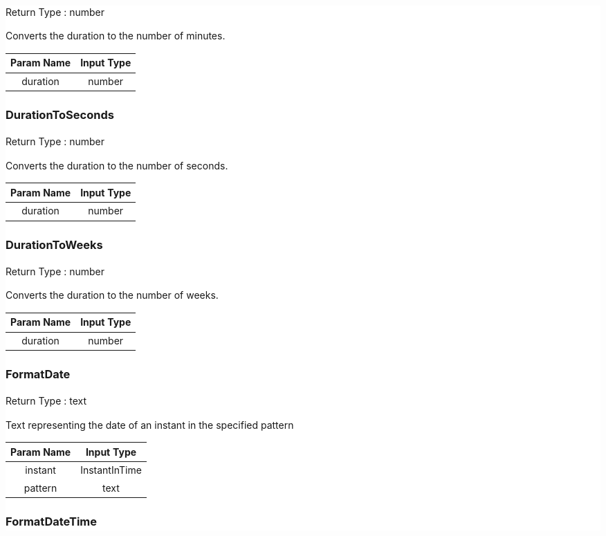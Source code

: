 <div block-type = "component_method" component-selector = "Clock" method-selector = "DurationToMinutes" method-params = "duration" return-type = "number" id = "clock-durationtominutes"></div>

Return Type : number

Converts the duration to the number of minutes.

| Param Name | Input Type |
| :--------: | :--------: |
|  duration  |   number   |

### DurationToSeconds

<div block-type = "component_method" component-selector = "Clock" method-selector = "DurationToSeconds" method-params = "duration" return-type = "number" id = "clock-durationtoseconds"></div>

Return Type : number

Converts the duration to the number of seconds.

| Param Name | Input Type |
| :--------: | :--------: |
|  duration  |   number   |

### DurationToWeeks

<div block-type = "component_method" component-selector = "Clock" method-selector = "DurationToWeeks" method-params = "duration" return-type = "number" id = "clock-durationtoweeks"></div>

Return Type : number

Converts the duration to the number of weeks.

| Param Name | Input Type |
| :--------: | :--------: |
|  duration  |   number   |

### FormatDate

<div block-type = "component_method" component-selector = "Clock" method-selector = "FormatDate" method-params = "instant-pattern" return-type = "text" id = "clock-formatdate"></div>

Return Type : text

Text representing the date of an instant in the specified pattern

| Param Name |   Input Type  |
| :--------: | :-----------: |
|   instant  | InstantInTime |
|   pattern  |      text     |

### FormatDateTime

<div block-type = "component_method" component-selector = "Clock" method-selector = "FormatDateTime" method-params = "instant-pattern" return-type = "text" id = "clock-formatdatetime"></div>
